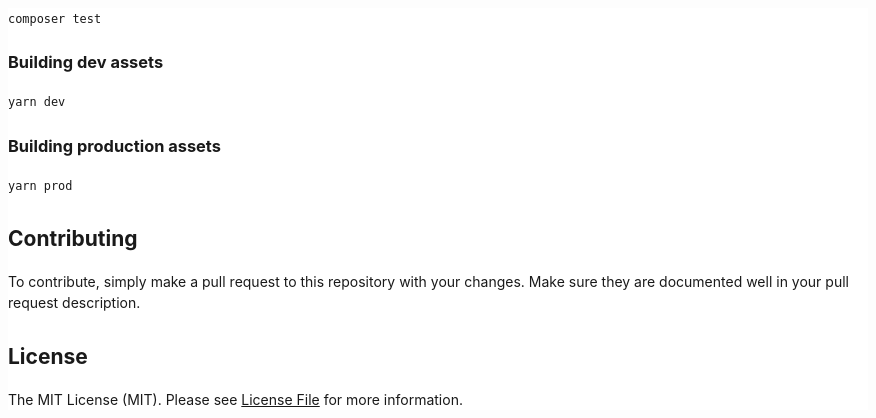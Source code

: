 ``` bash
composer test
```

### Building dev assets
```bash
yarn dev
```

### Building production assets
```bash
yarn prod
```

## Contributing

To contribute, simply make a pull request to this repository with your changes. Make sure they are documented well in your pull request description.

## License

The MIT License (MIT). Please see [License File](LICENSE.md) for more information.

[link-contributors]: ../../contributors
